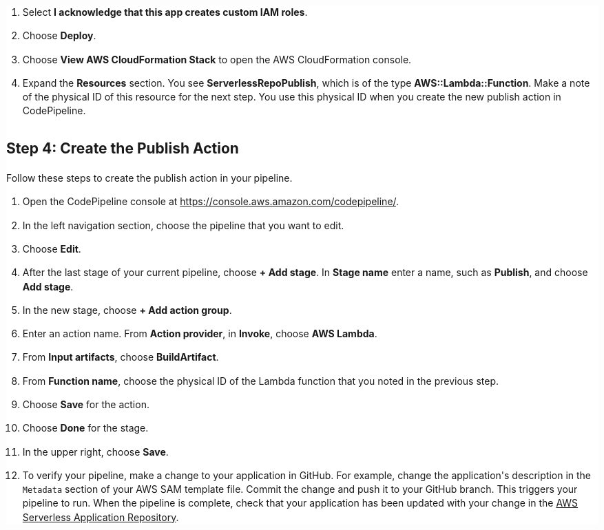 1. Select **I acknowledge that this app creates custom IAM roles**\. 

1. Choose **Deploy**\.

1. Choose **View AWS CloudFormation Stack** to open the AWS CloudFormation console\.

1. Expand the **Resources** section\. You see **ServerlessRepoPublish**, which is of the type **AWS::Lambda::Function**\. Make a note of the physical ID of this resource for the next step\. You use this physical ID when you create the new publish action in CodePipeline\.

## Step 4: Create the Publish Action<a name="serverlessrepo-auto-publish-create-action"></a>

Follow these steps to create the publish action in your pipeline\.

1. Open the CodePipeline console at [https://console\.aws\.amazon\.com/codepipeline/](https://console.aws.amazon.com/codepipeline/)\.

1. In the left navigation section, choose the pipeline that you want to edit\.

1. Choose **Edit**\.

1. After the last stage of your current pipeline, choose **\+ Add stage**\. In **Stage name** enter a name, such as **Publish**, and choose **Add stage**\.

1. In the new stage, choose **\+ Add action group**\.

1. Enter an action name\. From **Action provider**, in **Invoke**, choose **AWS Lambda**\.

1. From **Input artifacts**, choose **BuildArtifact**\.

1. From **Function name**, choose the physical ID of the Lambda function that you noted in the previous step\.

1. Choose **Save** for the action\.

1. Choose **Done** for the stage\.

1. In the upper right, choose **Save**\.

1. To verify your pipeline, make a change to your application in GitHub\. For example, change the application's description in the `Metadata` section of your AWS SAM template file\. Commit the change and push it to your GitHub branch\. This triggers your pipeline to run\. When the pipeline is complete, check that your application has been updated with your change in the [AWS Serverless Application Repository](https://console.aws.amazon.com/serverlessrepo/home)\.